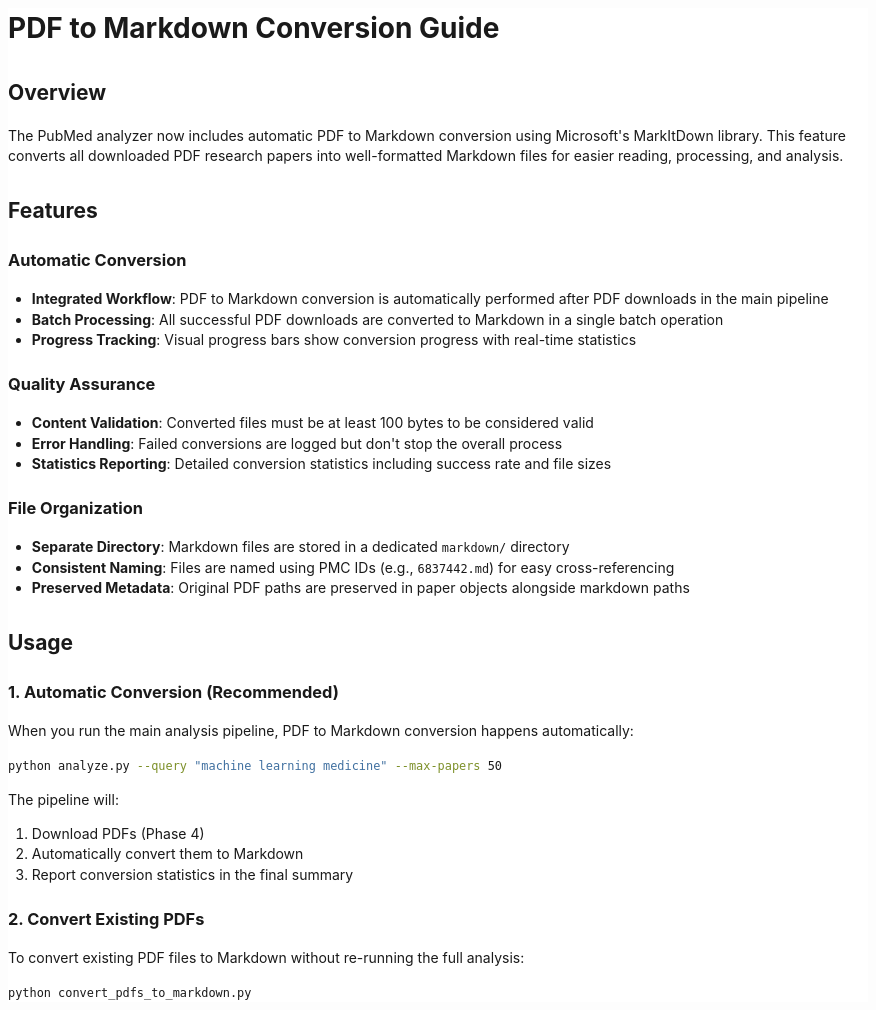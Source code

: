 # PDF to Markdown Conversion Guide

## Overview

The PubMed analyzer now includes automatic PDF to Markdown conversion using Microsoft's MarkItDown library. This feature converts all downloaded PDF research papers into well-formatted Markdown files for easier reading, processing, and analysis.

## Features

### Automatic Conversion
- **Integrated Workflow**: PDF to Markdown conversion is automatically performed after PDF downloads in the main pipeline
- **Batch Processing**: All successful PDF downloads are converted to Markdown in a single batch operation
- **Progress Tracking**: Visual progress bars show conversion progress with real-time statistics

### Quality Assurance
- **Content Validation**: Converted files must be at least 100 bytes to be considered valid
- **Error Handling**: Failed conversions are logged but don't stop the overall process
- **Statistics Reporting**: Detailed conversion statistics including success rate and file sizes

### File Organization
- **Separate Directory**: Markdown files are stored in a dedicated `markdown/` directory
- **Consistent Naming**: Files are named using PMC IDs (e.g., `6837442.md`) for easy cross-referencing
- **Preserved Metadata**: Original PDF paths are preserved in paper objects alongside markdown paths

## Usage

### 1. Automatic Conversion (Recommended)
When you run the main analysis pipeline, PDF to Markdown conversion happens automatically:

```bash
python analyze.py --query "machine learning medicine" --max-papers 50
```

The pipeline will:
1. Download PDFs (Phase 4)
2. Automatically convert them to Markdown
3. Report conversion statistics in the final summary

### 2. Convert Existing PDFs
To convert existing PDF files to Markdown without re-running the full analysis:

```bash
python convert_pdfs_to_markdown.py
```
